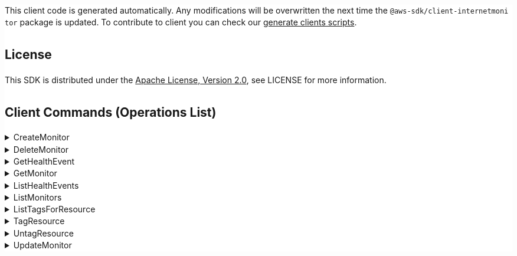 This client code is generated automatically. Any modifications will be overwritten the next time the `@aws-sdk/client-internetmonitor` package is updated.
To contribute to client you can check our [generate clients scripts](https://github.com/aws/aws-sdk-js-v3/tree/main/scripts/generate-clients).

## License

This SDK is distributed under the
[Apache License, Version 2.0](http://www.apache.org/licenses/LICENSE-2.0),
see LICENSE for more information.

## Client Commands (Operations List)

<details><summary>
CreateMonitor
</summary></details>
<details><summary>
DeleteMonitor
</summary></details>
<details><summary>
GetHealthEvent
</summary></details>
<details><summary>
GetMonitor
</summary></details>
<details><summary>
ListHealthEvents
</summary></details>
<details><summary>
ListMonitors
</summary></details>
<details><summary>
ListTagsForResource
</summary></details>
<details><summary>
TagResource
</summary></details>
<details><summary>
UntagResource
</summary></details>
<details><summary>
UpdateMonitor
</summary></details>
